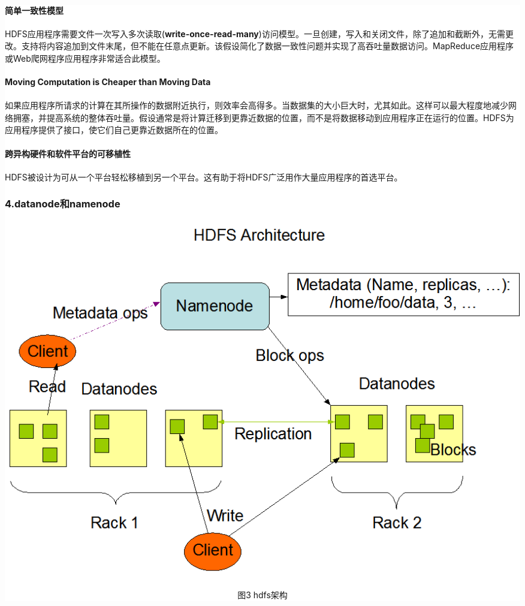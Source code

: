 #### 简单一致性模型

HDFS应用程序需要文件一次写入多次读取(**write-once-read-many**)访问模型。一旦创建，写入和关闭文件，除了追加和截断外，无需更改。支持将内容追加到文件末尾，但不能在任意点更新。该假设简化了数据一致性问题并实现了高吞吐量数据访问。MapReduce应用程序或Web爬网程序应用程序非常适合此模型。

#### Moving Computation is Cheaper than Moving Data

如果应用程序所请求的计算在其所操作的数据附近执行，则效率会高得多。当数据集的大小巨大时，尤其如此。这样可以最大程度地减少网络拥塞，并提高系统的整体吞吐量。假设通常是将计算迁移到更靠近数据的位置，而不是将数据移动到应用程序正在运行的位置。HDFS为应用程序提供了接口，使它们自己更靠近数据所在的位置。

####  跨异构硬件和软件平台的可移植性

HDFS被设计为可从一个平台轻松移植到另一个平台。这有助于将HDFS广泛用作大量应用程序的首选平台。

### 4.datanode和namenode

![](2.png)

<center>图3 hdfs架构</center>


